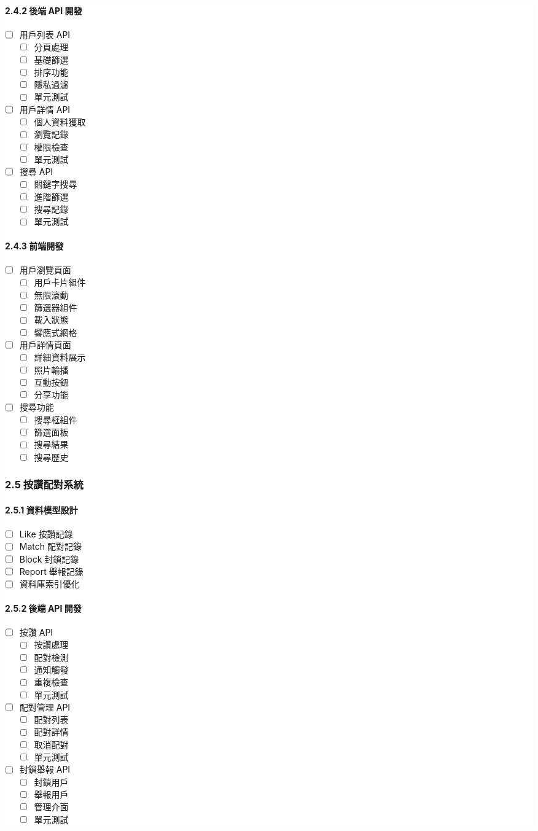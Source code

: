 #### 2.4.2 後端 API 開發
- [ ] 用戶列表 API
  - [ ] 分頁處理
  - [ ] 基礎篩選
  - [ ] 排序功能
  - [ ] 隱私過濾
  - [ ] 單元測試
- [ ] 用戶詳情 API
  - [ ] 個人資料獲取
  - [ ] 瀏覽記錄
  - [ ] 權限檢查
  - [ ] 單元測試
- [ ] 搜尋 API
  - [ ] 關鍵字搜尋
  - [ ] 進階篩選
  - [ ] 搜尋記錄
  - [ ] 單元測試

#### 2.4.3 前端開發
- [ ] 用戶瀏覽頁面
  - [ ] 用戶卡片組件
  - [ ] 無限滾動
  - [ ] 篩選器組件
  - [ ] 載入狀態
  - [ ] 響應式網格
- [ ] 用戶詳情頁面
  - [ ] 詳細資料展示
  - [ ] 照片輪播
  - [ ] 互動按鈕
  - [ ] 分享功能
- [ ] 搜尋功能
  - [ ] 搜尋框組件
  - [ ] 篩選面板
  - [ ] 搜尋結果
  - [ ] 搜尋歷史

### 2.5 按讚配對系統

#### 2.5.1 資料模型設計
- [ ] Like 按讚記錄
- [ ] Match 配對記錄
- [ ] Block 封鎖記錄
- [ ] Report 舉報記錄
- [ ] 資料庫索引優化

#### 2.5.2 後端 API 開發
- [ ] 按讚 API
  - [ ] 按讚處理
  - [ ] 配對檢測
  - [ ] 通知觸發
  - [ ] 重複檢查
  - [ ] 單元測試
- [ ] 配對管理 API
  - [ ] 配對列表
  - [ ] 配對詳情
  - [ ] 取消配對
  - [ ] 單元測試
- [ ] 封鎖舉報 API
  - [ ] 封鎖用戶
  - [ ] 舉報用戶
  - [ ] 管理介面
  - [ ] 單元測試
